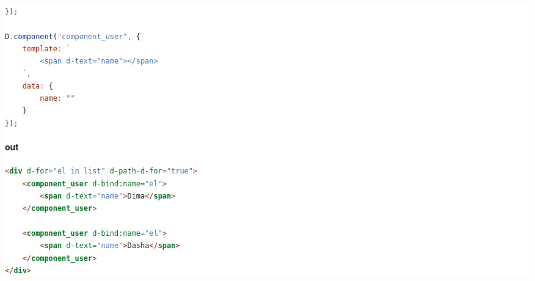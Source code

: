 ```javascript
});

D.component("component_user", {
	template: `
		<span d-text="name"></span>
	`,
	data: {
		name: ""
	}
});
```

#### out

```html
<div d-for="el in list" d-path-d-for="true">
    <component_user d-bind:name="el">
        <span d-text="name">Dima</span>
    </component_user>
    
    <component_user d-bind:name="el">
        <span d-text="name">Dasha</span>
    </component_user>
</div>
```



